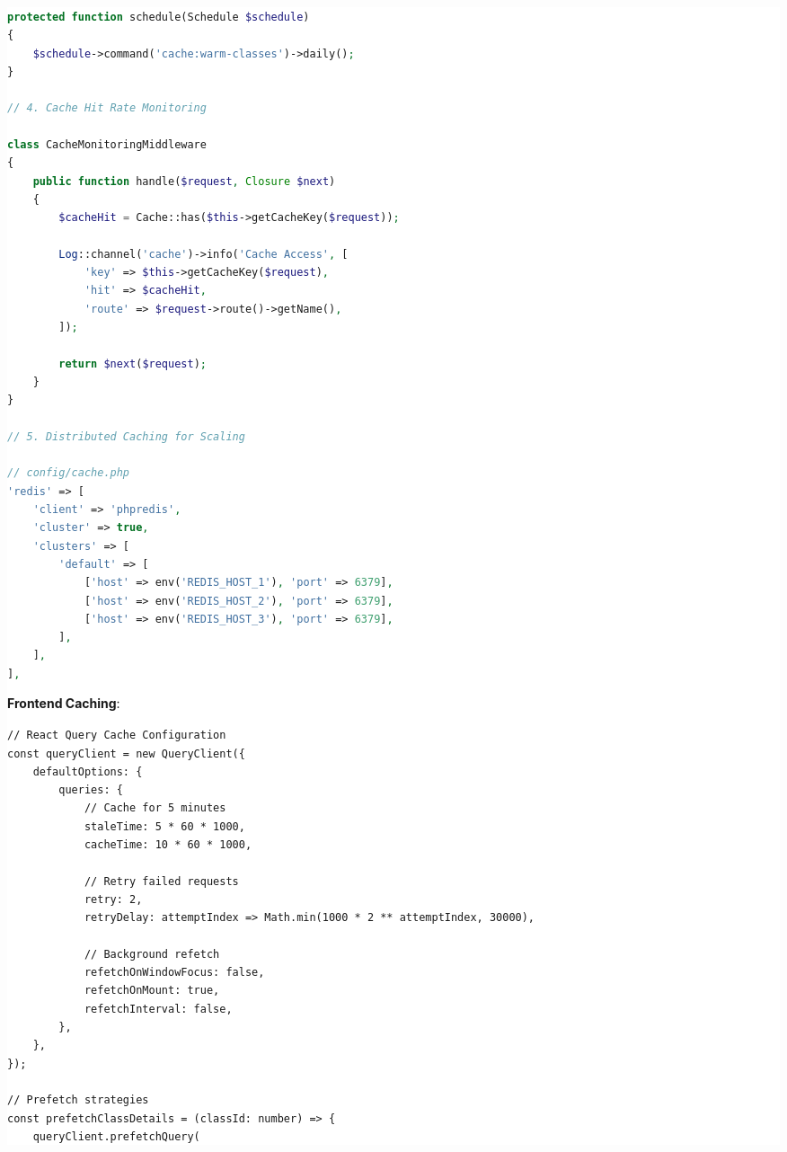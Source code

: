 ```php
protected function schedule(Schedule $schedule)
{
    $schedule->command('cache:warm-classes')->daily();
}

// 4. Cache Hit Rate Monitoring

class CacheMonitoringMiddleware
{
    public function handle($request, Closure $next)
    {
        $cacheHit = Cache::has($this->getCacheKey($request));

        Log::channel('cache')->info('Cache Access', [
            'key' => $this->getCacheKey($request),
            'hit' => $cacheHit,
            'route' => $request->route()->getName(),
        ]);

        return $next($request);
    }
}

// 5. Distributed Caching for Scaling

// config/cache.php
'redis' => [
    'client' => 'phpredis',
    'cluster' => true,
    'clusters' => [
        'default' => [
            ['host' => env('REDIS_HOST_1'), 'port' => 6379],
            ['host' => env('REDIS_HOST_2'), 'port' => 6379],
            ['host' => env('REDIS_HOST_3'), 'port' => 6379],
        ],
    ],
],
```

**Frontend Caching**:
```tsx
// React Query Cache Configuration
const queryClient = new QueryClient({
    defaultOptions: {
        queries: {
            // Cache for 5 minutes
            staleTime: 5 * 60 * 1000,
            cacheTime: 10 * 60 * 1000,

            // Retry failed requests
            retry: 2,
            retryDelay: attemptIndex => Math.min(1000 * 2 ** attemptIndex, 30000),

            // Background refetch
            refetchOnWindowFocus: false,
            refetchOnMount: true,
            refetchInterval: false,
        },
    },
});

// Prefetch strategies
const prefetchClassDetails = (classId: number) => {
    queryClient.prefetchQuery(
```